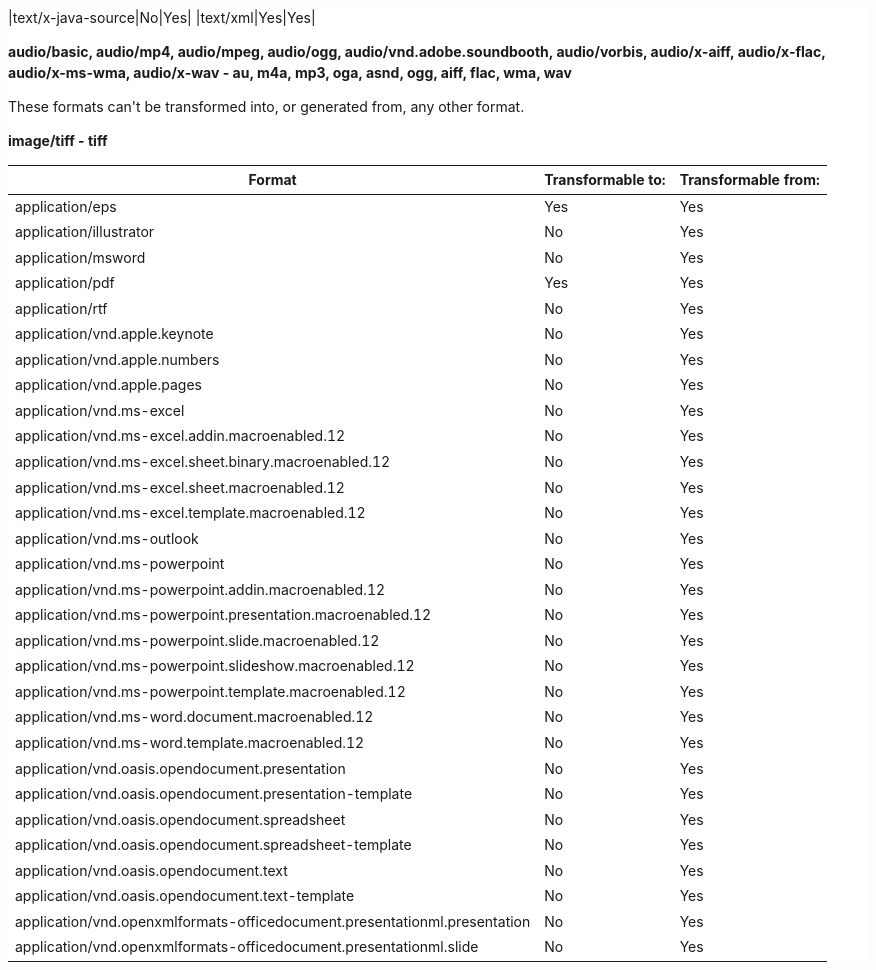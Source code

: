 |text/x-java-source|No|Yes|
|text/xml|Yes|Yes|

**audio/basic, audio/mp4, audio/mpeg, audio/ogg, audio/vnd.adobe.soundbooth, audio/vorbis, audio/x-aiff, audio/x-flac, audio/x-ms-wma, audio/x-wav - au, m4a, mp3, oga, asnd, ogg, aiff, flac, wma, wav**

These formats can't be transformed into, or generated from, any other format.

**image/tiff - tiff**

|Format|Transformable to:|Transformable from:|
|------|-----------------|-------------------|
|application/eps|Yes|Yes|
|application/illustrator|No|Yes|
|application/msword|No|Yes|
|application/pdf|Yes|Yes|
|application/rtf|No|Yes|
|application/vnd.apple.keynote|No|Yes|
|application/vnd.apple.numbers|No|Yes|
|application/vnd.apple.pages|No|Yes|
|application/vnd.ms-excel|No|Yes|
|application/vnd.ms-excel.addin.macroenabled.12|No|Yes|
|application/vnd.ms-excel.sheet.binary.macroenabled.12|No|Yes|
|application/vnd.ms-excel.sheet.macroenabled.12|No|Yes|
|application/vnd.ms-excel.template.macroenabled.12|No|Yes|
|application/vnd.ms-outlook|No|Yes|
|application/vnd.ms-powerpoint|No|Yes|
|application/vnd.ms-powerpoint.addin.macroenabled.12|No|Yes|
|application/vnd.ms-powerpoint.presentation.macroenabled.12|No|Yes|
|application/vnd.ms-powerpoint.slide.macroenabled.12|No|Yes|
|application/vnd.ms-powerpoint.slideshow.macroenabled.12|No|Yes|
|application/vnd.ms-powerpoint.template.macroenabled.12|No|Yes|
|application/vnd.ms-word.document.macroenabled.12|No|Yes|
|application/vnd.ms-word.template.macroenabled.12|No|Yes|
|application/vnd.oasis.opendocument.presentation|No|Yes|
|application/vnd.oasis.opendocument.presentation-template|No|Yes|
|application/vnd.oasis.opendocument.spreadsheet|No|Yes|
|application/vnd.oasis.opendocument.spreadsheet-template|No|Yes|
|application/vnd.oasis.opendocument.text|No|Yes|
|application/vnd.oasis.opendocument.text-template|No|Yes|
|application/vnd.openxmlformats-officedocument.presentationml.presentation|No|Yes|
|application/vnd.openxmlformats-officedocument.presentationml.slide|No|Yes|